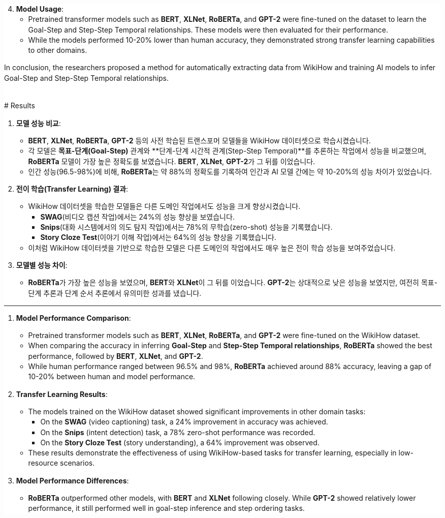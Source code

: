 4. **Model Usage**:
   - Pretrained transformer models such as **BERT**, **XLNet**, **RoBERTa**, and **GPT-2** were fine-tuned on the dataset to learn the Goal-Step and Step-Step Temporal relationships. These models were then evaluated for their performance.
   - While the models performed 10-20% lower than human accuracy, they demonstrated strong transfer learning capabilities to other domains.

In conclusion, the researchers proposed a method for automatically extracting data from WikiHow and training AI models to infer Goal-Step and Step-Step Temporal relationships.




<br/>
# Results  




1. **모델 성능 비교**:
   - **BERT**, **XLNet**, **RoBERTa**, **GPT-2** 등의 사전 학습된 트랜스포머 모델들을 WikiHow 데이터셋으로 학습시켰습니다.
   - 각 모델은 **목표-단계(Goal-Step)** 관계와 **단계-단계 시간적 관계(Step-Step Temporal)**를 추론하는 작업에서 성능을 비교했으며, **RoBERTa** 모델이 가장 높은 정확도를 보였습니다. **BERT**, **XLNet**, **GPT-2**가 그 뒤를 이었습니다.
   - 인간 성능(96.5-98%)에 비해, **RoBERTa**는 약 88%의 정확도를 기록하여 인간과 AI 모델 간에는 약 10-20%의 성능 차이가 있었습니다.

2. **전이 학습(Transfer Learning) 결과**:
   - WikiHow 데이터셋을 학습한 모델들은 다른 도메인 작업에서도 성능을 크게 향상시켰습니다.
     - **SWAG**(비디오 캡션 작업)에서는 24%의 성능 향상을 보였습니다.
     - **Snips**(대화 시스템에서의 의도 탐지 작업)에서는 78%의 무학습(zero-shot) 성능을 기록했습니다.
     - **Story Cloze Test**(이야기 이해 작업)에서는 64%의 성능 향상을 기록했습니다.
   - 이처럼 WikiHow 데이터셋을 기반으로 학습한 모델은 다른 도메인의 작업에서도 매우 높은 전이 학습 성능을 보여주었습니다.

3. **모델별 성능 차이**:
   - **RoBERTa**가 가장 높은 성능을 보였으며, **BERT**와 **XLNet**이 그 뒤를 이었습니다. **GPT-2**는 상대적으로 낮은 성능을 보였지만, 여전히 목표-단계 추론과 단계 순서 추론에서 유의미한 성과를 냈습니다.

---



1. **Model Performance Comparison**:
   - Pretrained transformer models such as **BERT**, **XLNet**, **RoBERTa**, and **GPT-2** were fine-tuned on the WikiHow dataset.
   - When comparing the accuracy in inferring **Goal-Step** and **Step-Step Temporal relationships**, **RoBERTa** showed the best performance, followed by **BERT**, **XLNet**, and **GPT-2**.
   - While human performance ranged between 96.5% and 98%, **RoBERTa** achieved around 88% accuracy, leaving a gap of 10-20% between human and model performance.

2. **Transfer Learning Results**:
   - The models trained on the WikiHow dataset showed significant improvements in other domain tasks:
     - On the **SWAG** (video captioning) task, a 24% improvement in accuracy was achieved.
     - On the **Snips** (intent detection) task, a 78% zero-shot performance was recorded.
     - On the **Story Cloze Test** (story understanding), a 64% improvement was observed.
   - These results demonstrate the effectiveness of using WikiHow-based tasks for transfer learning, especially in low-resource scenarios.

3. **Model Performance Differences**:
   - **RoBERTa** outperformed other models, with **BERT** and **XLNet** following closely. While **GPT-2** showed relatively lower performance, it still performed well in goal-step inference and step ordering tasks.
